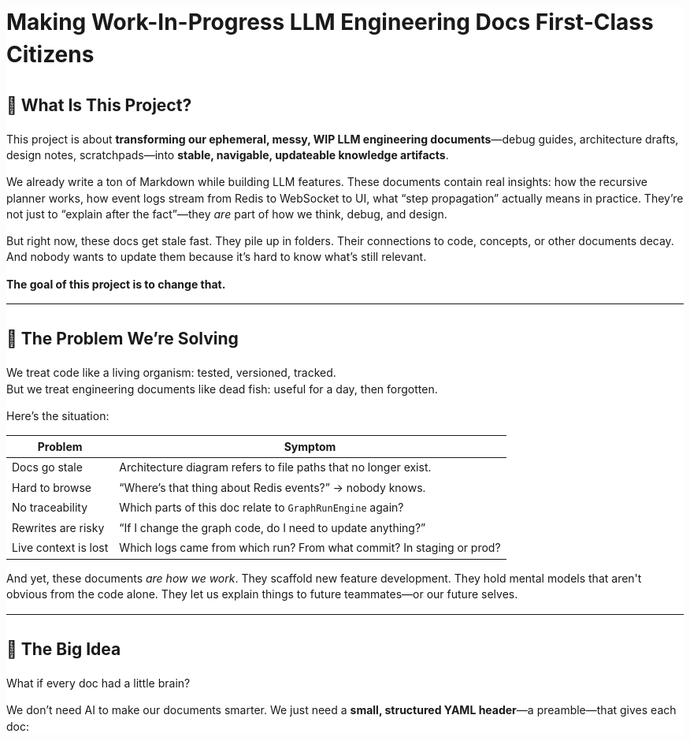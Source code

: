 # Making Work-In-Progress LLM Engineering Docs First-Class Citizens

## 🧠 What Is This Project?

This project is about **transforming our ephemeral, messy, WIP LLM engineering documents**—debug guides, architecture drafts, design notes, scratchpads—into **stable, navigable, updateable knowledge artifacts**.

We already write a ton of Markdown while building LLM features. These documents contain real insights: how the recursive planner works, how event logs stream from Redis to WebSocket to UI, what “step propagation” actually means in practice. They’re not just to “explain after the fact”—they _are_ part of how we think, debug, and design.

But right now, these docs get stale fast. They pile up in folders. Their connections to code, concepts, or other documents decay. And nobody wants to update them because it’s hard to know what’s still relevant.

**The goal of this project is to change that.**

---

## 🧩 The Problem We’re Solving

We treat code like a living organism: tested, versioned, tracked.  
But we treat engineering documents like dead fish: useful for a day, then forgotten.

Here’s the situation:

| Problem              | Symptom                                                               |
| -------------------- | --------------------------------------------------------------------- |
| Docs go stale        | Architecture diagram refers to file paths that no longer exist.       |
| Hard to browse       | “Where’s that thing about Redis events?” → nobody knows.              |
| No traceability      | Which parts of this doc relate to `GraphRunEngine` again?             |
| Rewrites are risky   | “If I change the graph code, do I need to update anything?”           |
| Live context is lost | Which logs came from which run? From what commit? In staging or prod? |

And yet, these documents _are how we work_. They scaffold new feature development. They hold mental models that aren't obvious from the code alone. They let us explain things to future teammates—or our future selves.

---

## 🌱 The Big Idea

What if every doc had a little brain?

We don’t need AI to make our documents smarter. We just need a **small, structured YAML header**—a preamble—that gives each doc:
